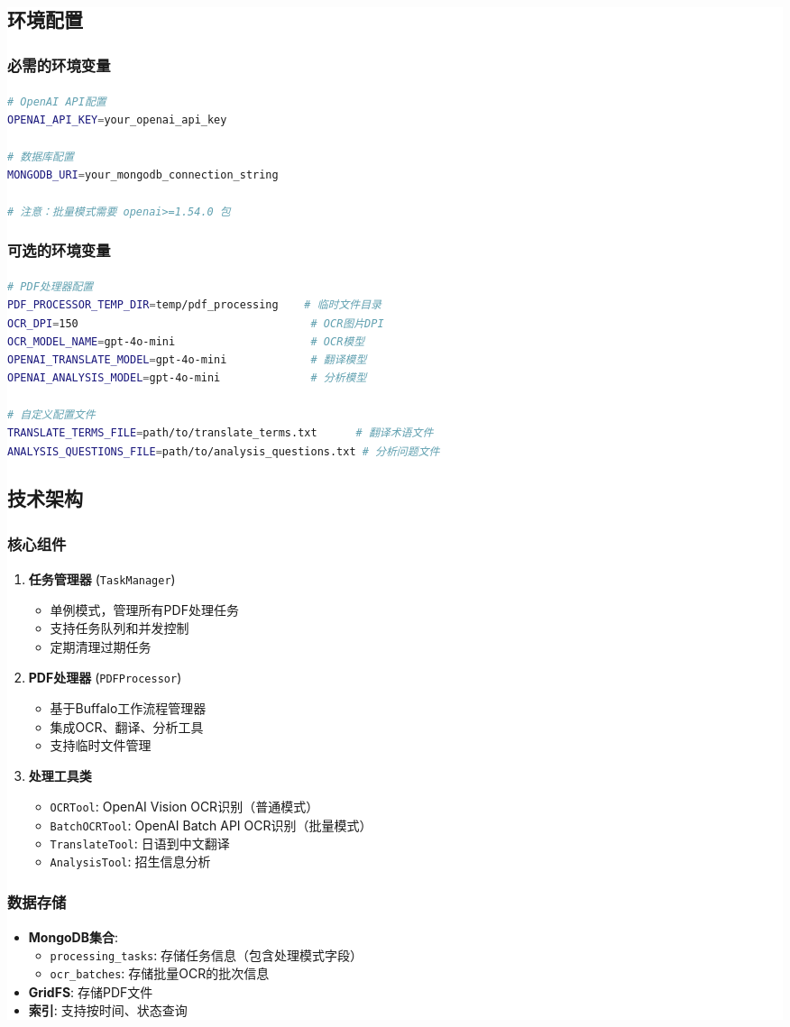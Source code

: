 ## 环境配置

### 必需的环境变量

```bash
# OpenAI API配置
OPENAI_API_KEY=your_openai_api_key

# 数据库配置
MONGODB_URI=your_mongodb_connection_string

# 注意：批量模式需要 openai>=1.54.0 包
```

### 可选的环境变量

```bash
# PDF处理器配置
PDF_PROCESSOR_TEMP_DIR=temp/pdf_processing    # 临时文件目录
OCR_DPI=150                                    # OCR图片DPI
OCR_MODEL_NAME=gpt-4o-mini                     # OCR模型
OPENAI_TRANSLATE_MODEL=gpt-4o-mini             # 翻译模型
OPENAI_ANALYSIS_MODEL=gpt-4o-mini              # 分析模型

# 自定义配置文件
TRANSLATE_TERMS_FILE=path/to/translate_terms.txt      # 翻译术语文件
ANALYSIS_QUESTIONS_FILE=path/to/analysis_questions.txt # 分析问题文件
```

## 技术架构

### 核心组件

1. **任务管理器** (`TaskManager`)
   - 单例模式，管理所有PDF处理任务
   - 支持任务队列和并发控制
   - 定期清理过期任务

2. **PDF处理器** (`PDFProcessor`)
   - 基于Buffalo工作流程管理器
   - 集成OCR、翻译、分析工具
   - 支持临时文件管理

3. **处理工具类**
   - `OCRTool`: OpenAI Vision OCR识别（普通模式）
   - `BatchOCRTool`: OpenAI Batch API OCR识别（批量模式）
   - `TranslateTool`: 日语到中文翻译
   - `AnalysisTool`: 招生信息分析

### 数据存储

- **MongoDB集合**: 
  - `processing_tasks`: 存储任务信息（包含处理模式字段）
  - `ocr_batches`: 存储批量OCR的批次信息
- **GridFS**: 存储PDF文件
- **索引**: 支持按时间、状态查询
